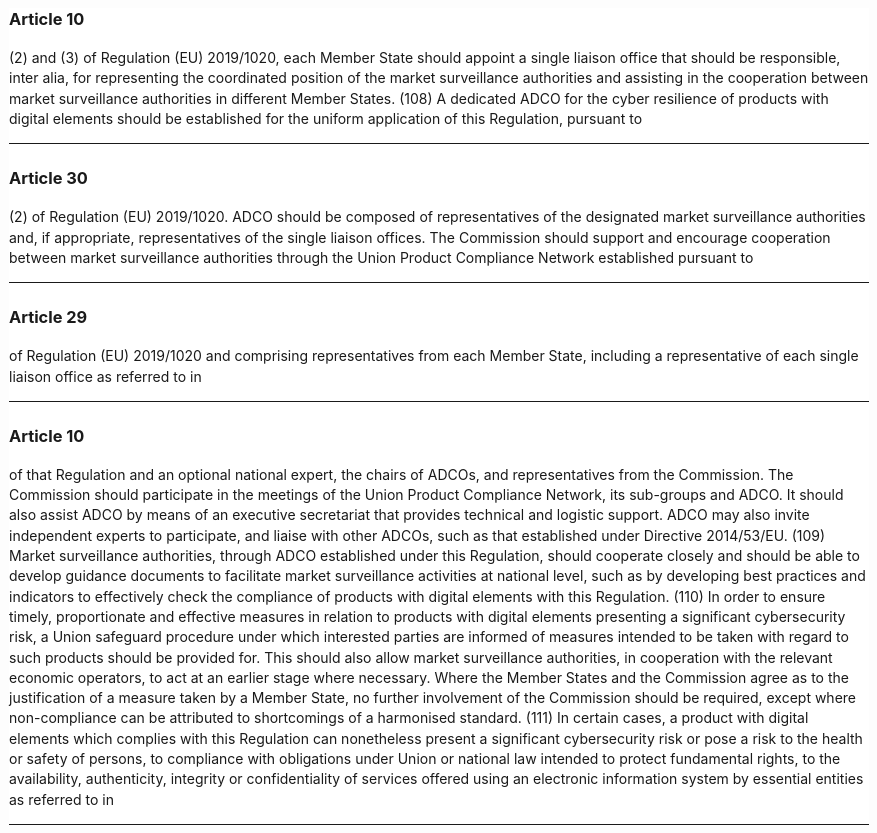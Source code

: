 
### Article 10

(2) and (3) of Regulation (EU) 2019/1020, each Member State should appoint a single liaison office that should be responsible, inter alia, for representing the coordinated position of the market surveillance authorities and assisting in the cooperation between market surveillance authorities in different Member States. (108) A dedicated ADCO for the cyber resilience of products with digital elements should be established for the uniform application of this Regulation, pursuant to

---

### Article 30

(2) of Regulation (EU) 2019/1020. ADCO should be composed of representatives of the designated market surveillance authorities and, if appropriate, representatives of the single liaison offices. The Commission should support and encourage cooperation between market surveillance authorities through the Union Product Compliance Network established pursuant to

---

### Article 29

of Regulation (EU) 2019/1020 and comprising representatives from each Member State, including a representative of each single liaison office as referred to in

---

### Article 10

of that Regulation and an optional national expert, the chairs of ADCOs, and representatives from the Commission. The Commission should participate in the meetings of the Union Product Compliance Network, its sub-groups and ADCO. It should also assist ADCO by means of an executive secretariat that provides technical and logistic support. ADCO may also invite independent experts to participate, and liaise with other ADCOs, such as that established under Directive 2014/53/EU. (109) Market surveillance authorities, through ADCO established under this Regulation, should cooperate closely and should be able to develop guidance documents to facilitate market surveillance activities at national level, such as by developing best practices and indicators to effectively check the compliance of products with digital elements with this Regulation. (110) In order to ensure timely, proportionate and effective measures in relation to products with digital elements presenting a significant cybersecurity risk, a Union safeguard procedure under which interested parties are informed of measures intended to be taken with regard to such products should be provided for. This should also allow market surveillance authorities, in cooperation with the relevant economic operators, to act at an earlier stage where necessary. Where the Member States and the Commission agree as to the justification of a measure taken by a Member State, no further involvement of the Commission should be required, except where non-compliance can be attributed to shortcomings of a harmonised standard. (111) In certain cases, a product with digital elements which complies with this Regulation can nonetheless present a significant cybersecurity risk or pose a risk to the health or safety of persons, to compliance with obligations under Union or national law intended to protect fundamental rights, to the availability, authenticity, integrity or confidentiality of services offered using an electronic information system by essential entities as referred to in

---
